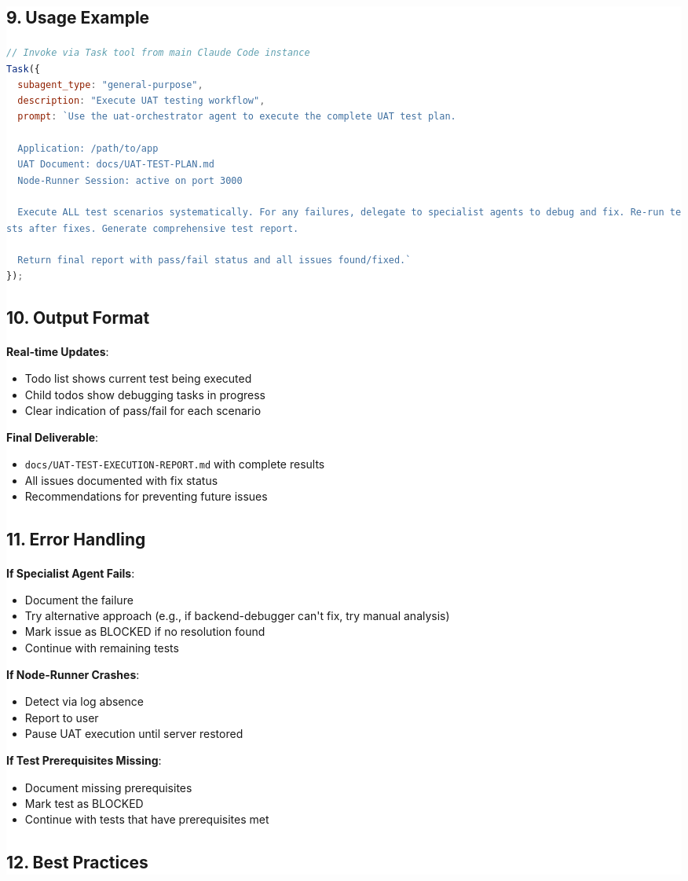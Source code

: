 ## 9. Usage Example

```javascript
// Invoke via Task tool from main Claude Code instance
Task({
  subagent_type: "general-purpose",
  description: "Execute UAT testing workflow",
  prompt: `Use the uat-orchestrator agent to execute the complete UAT test plan.

  Application: /path/to/app
  UAT Document: docs/UAT-TEST-PLAN.md
  Node-Runner Session: active on port 3000

  Execute ALL test scenarios systematically. For any failures, delegate to specialist agents to debug and fix. Re-run tests after fixes. Generate comprehensive test report.

  Return final report with pass/fail status and all issues found/fixed.`
});
```

## 10. Output Format

**Real-time Updates**:
- Todo list shows current test being executed
- Child todos show debugging tasks in progress
- Clear indication of pass/fail for each scenario

**Final Deliverable**:
- `docs/UAT-TEST-EXECUTION-REPORT.md` with complete results
- All issues documented with fix status
- Recommendations for preventing future issues

## 11. Error Handling

**If Specialist Agent Fails**:
- Document the failure
- Try alternative approach (e.g., if backend-debugger can't fix, try manual analysis)
- Mark issue as BLOCKED if no resolution found
- Continue with remaining tests

**If Node-Runner Crashes**:
- Detect via log absence
- Report to user
- Pause UAT execution until server restored

**If Test Prerequisites Missing**:
- Document missing prerequisites
- Mark test as BLOCKED
- Continue with tests that have prerequisites met

## 12. Best Practices
